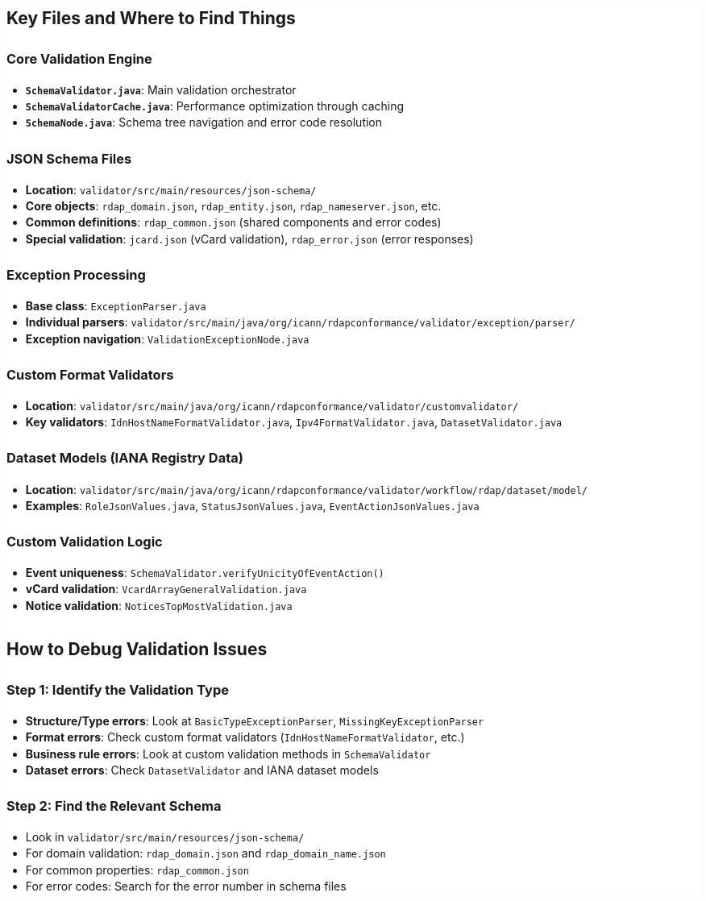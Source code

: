## Key Files and Where to Find Things

### Core Validation Engine
- **`SchemaValidator.java`**: Main validation orchestrator
- **`SchemaValidatorCache.java`**: Performance optimization through caching
- **`SchemaNode.java`**: Schema tree navigation and error code resolution

### JSON Schema Files
- **Location**: `validator/src/main/resources/json-schema/`
- **Core objects**: `rdap_domain.json`, `rdap_entity.json`, `rdap_nameserver.json`, etc.
- **Common definitions**: `rdap_common.json` (shared components and error codes)
- **Special validation**: `jcard.json` (vCard validation), `rdap_error.json` (error responses)

### Exception Processing
- **Base class**: `ExceptionParser.java`
- **Individual parsers**: `validator/src/main/java/org/icann/rdapconformance/validator/exception/parser/`
- **Exception navigation**: `ValidationExceptionNode.java`

### Custom Format Validators
- **Location**: `validator/src/main/java/org/icann/rdapconformance/validator/customvalidator/`
- **Key validators**: `IdnHostNameFormatValidator.java`, `Ipv4FormatValidator.java`, `DatasetValidator.java`

### Dataset Models (IANA Registry Data)
- **Location**: `validator/src/main/java/org/icann/rdapconformance/validator/workflow/rdap/dataset/model/`
- **Examples**: `RoleJsonValues.java`, `StatusJsonValues.java`, `EventActionJsonValues.java`

### Custom Validation Logic
- **Event uniqueness**: `SchemaValidator.verifyUnicityOfEventAction()`
- **vCard validation**: `VcardArrayGeneralValidation.java`
- **Notice validation**: `NoticesTopMostValidation.java`

## How to Debug Validation Issues

### Step 1: Identify the Validation Type
- **Structure/Type errors**: Look at `BasicTypeExceptionParser`, `MissingKeyExceptionParser`
- **Format errors**: Check custom format validators (`IdnHostNameFormatValidator`, etc.)
- **Business rule errors**: Look at custom validation methods in `SchemaValidator`
- **Dataset errors**: Check `DatasetValidator` and IANA dataset models

### Step 2: Find the Relevant Schema
- Look in `validator/src/main/resources/json-schema/`
- For domain validation: `rdap_domain.json` and `rdap_domain_name.json`
- For common properties: `rdap_common.json`
- For error codes: Search for the error number in schema files
